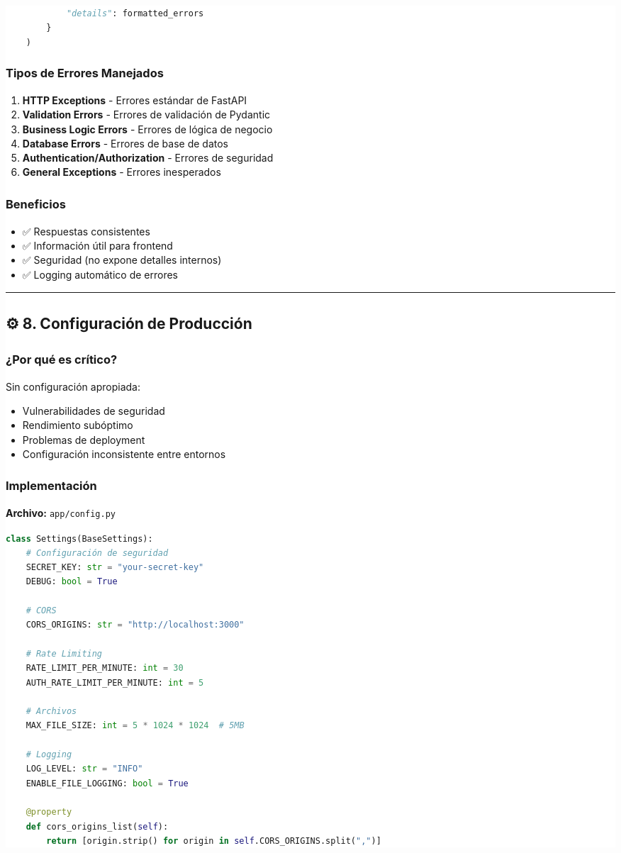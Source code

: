 ```python
            "details": formatted_errors
        }
    )
```

### Tipos de Errores Manejados

1. **HTTP Exceptions** - Errores estándar de FastAPI
2. **Validation Errors** - Errores de validación de Pydantic
3. **Business Logic Errors** - Errores de lógica de negocio
4. **Database Errors** - Errores de base de datos
5. **Authentication/Authorization** - Errores de seguridad
6. **General Exceptions** - Errores inesperados

### Beneficios
- ✅ Respuestas consistentes
- ✅ Información útil para frontend
- ✅ Seguridad (no expone detalles internos)
- ✅ Logging automático de errores

---

## ⚙️ 8. Configuración de Producción

### ¿Por qué es crítico?
Sin configuración apropiada:
- Vulnerabilidades de seguridad
- Rendimiento subóptimo
- Problemas de deployment
- Configuración inconsistente entre entornos

### Implementación

**Archivo:** `app/config.py`

```python
class Settings(BaseSettings):
    # Configuración de seguridad
    SECRET_KEY: str = "your-secret-key"
    DEBUG: bool = True
    
    # CORS
    CORS_ORIGINS: str = "http://localhost:3000"
    
    # Rate Limiting
    RATE_LIMIT_PER_MINUTE: int = 30
    AUTH_RATE_LIMIT_PER_MINUTE: int = 5
    
    # Archivos
    MAX_FILE_SIZE: int = 5 * 1024 * 1024  # 5MB
    
    # Logging
    LOG_LEVEL: str = "INFO"
    ENABLE_FILE_LOGGING: bool = True
    
    @property
    def cors_origins_list(self):
        return [origin.strip() for origin in self.CORS_ORIGINS.split(",")]
```
